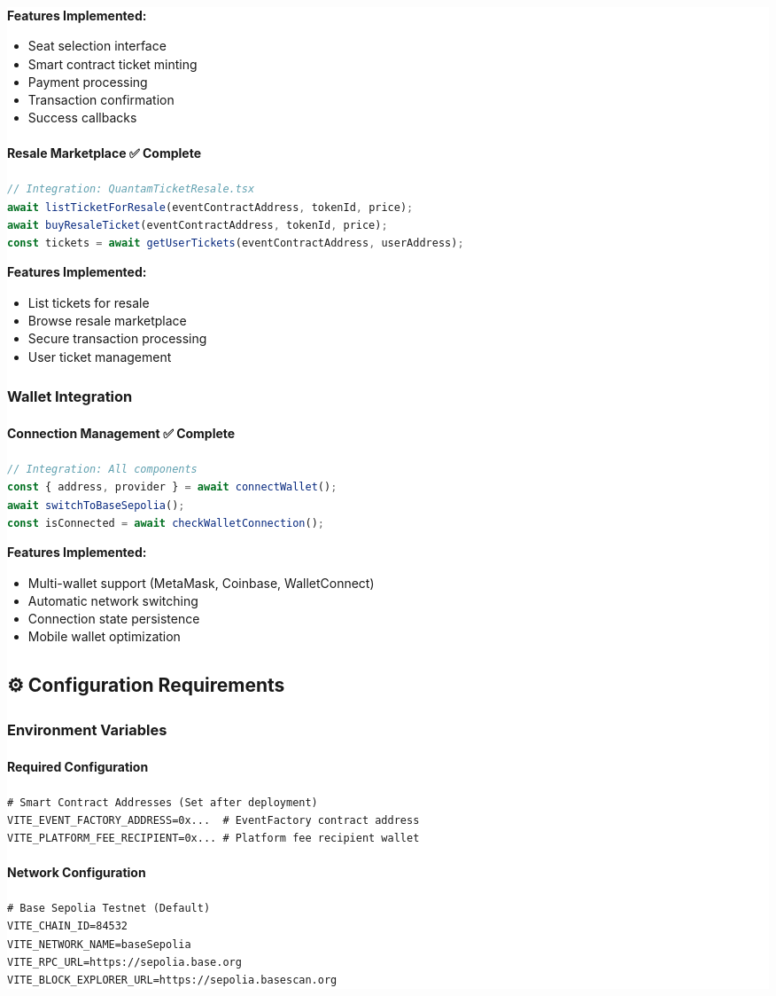 **Features Implemented:**
- Seat selection interface
- Smart contract ticket minting
- Payment processing
- Transaction confirmation
- Success callbacks

#### **Resale Marketplace** ✅ Complete
```javascript
// Integration: QuantamTicketResale.tsx
await listTicketForResale(eventContractAddress, tokenId, price);
await buyResaleTicket(eventContractAddress, tokenId, price);
const tickets = await getUserTickets(eventContractAddress, userAddress);
```

**Features Implemented:**
- List tickets for resale
- Browse resale marketplace
- Secure transaction processing
- User ticket management

### Wallet Integration

#### **Connection Management** ✅ Complete
```javascript
// Integration: All components
const { address, provider } = await connectWallet();
await switchToBaseSepolia();
const isConnected = await checkWalletConnection();
```

**Features Implemented:**
- Multi-wallet support (MetaMask, Coinbase, WalletConnect)
- Automatic network switching
- Connection state persistence
- Mobile wallet optimization

## ⚙️ Configuration Requirements

### Environment Variables

#### **Required Configuration**
```env
# Smart Contract Addresses (Set after deployment)
VITE_EVENT_FACTORY_ADDRESS=0x...  # EventFactory contract address
VITE_PLATFORM_FEE_RECIPIENT=0x... # Platform fee recipient wallet
```

#### **Network Configuration**
```env
# Base Sepolia Testnet (Default)
VITE_CHAIN_ID=84532
VITE_NETWORK_NAME=baseSepolia
VITE_RPC_URL=https://sepolia.base.org
VITE_BLOCK_EXPLORER_URL=https://sepolia.basescan.org
```
